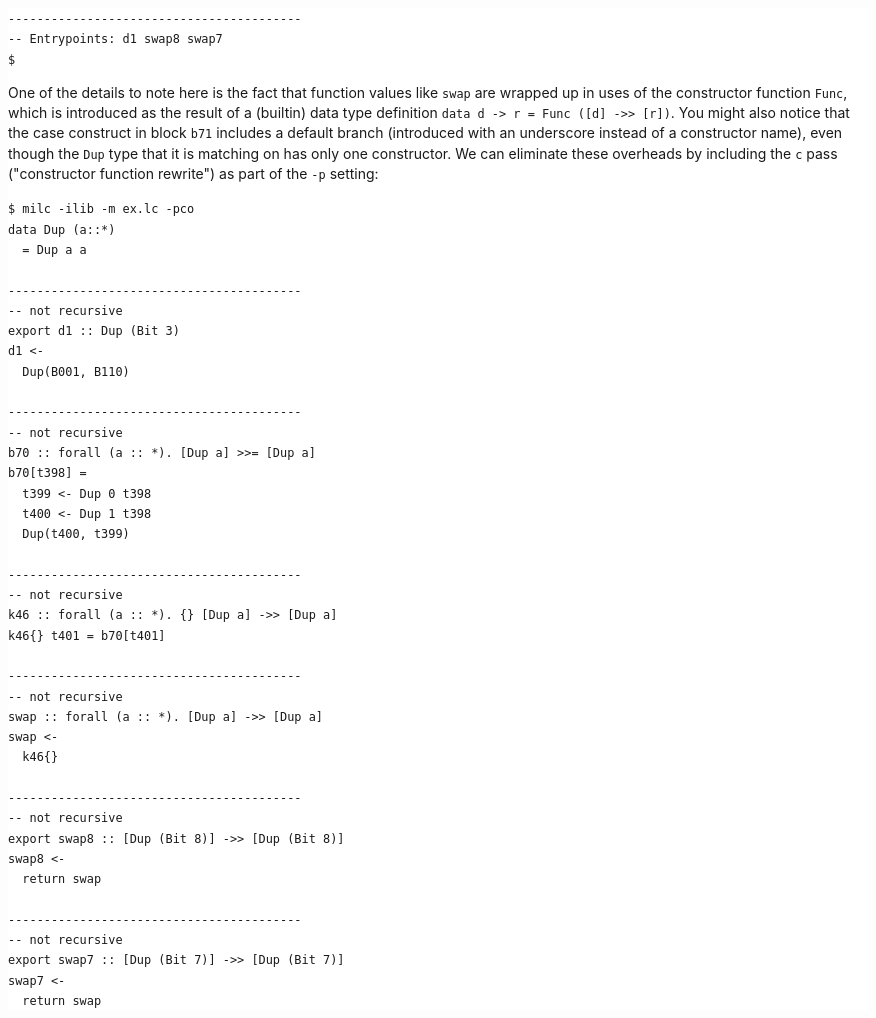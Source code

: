     -----------------------------------------
    -- Entrypoints: d1 swap8 swap7
    $

One of the details to note here is the fact that function values
like `swap` are wrapped up in uses of the constructor function `Func`,
which is introduced as the result of a (builtin) data type definition
`data d -> r = Func ([d] ->> [r])`.  You might also notice that the
case construct in block `b71` includes a default branch (introduced
with an underscore instead of a constructor name), even though the
`Dup` type that it is matching on has only one constructor.  We can
eliminate these overheads by including the `c` pass ("constructor
function rewrite") as part of the `-p` setting:

    $ milc -ilib -m ex.lc -pco
    data Dup (a::*)
      = Dup a a

    -----------------------------------------
    -- not recursive
    export d1 :: Dup (Bit 3)
    d1 <-
      Dup(B001, B110)

    -----------------------------------------
    -- not recursive
    b70 :: forall (a :: *). [Dup a] >>= [Dup a]
    b70[t398] =
      t399 <- Dup 0 t398
      t400 <- Dup 1 t398
      Dup(t400, t399)

    -----------------------------------------
    -- not recursive
    k46 :: forall (a :: *). {} [Dup a] ->> [Dup a]
    k46{} t401 = b70[t401]

    -----------------------------------------
    -- not recursive
    swap :: forall (a :: *). [Dup a] ->> [Dup a]
    swap <-
      k46{}

    -----------------------------------------
    -- not recursive
    export swap8 :: [Dup (Bit 8)] ->> [Dup (Bit 8)]
    swap8 <-
      return swap

    -----------------------------------------
    -- not recursive
    export swap7 :: [Dup (Bit 7)] ->> [Dup (Bit 7)]
    swap7 <-
      return swap
